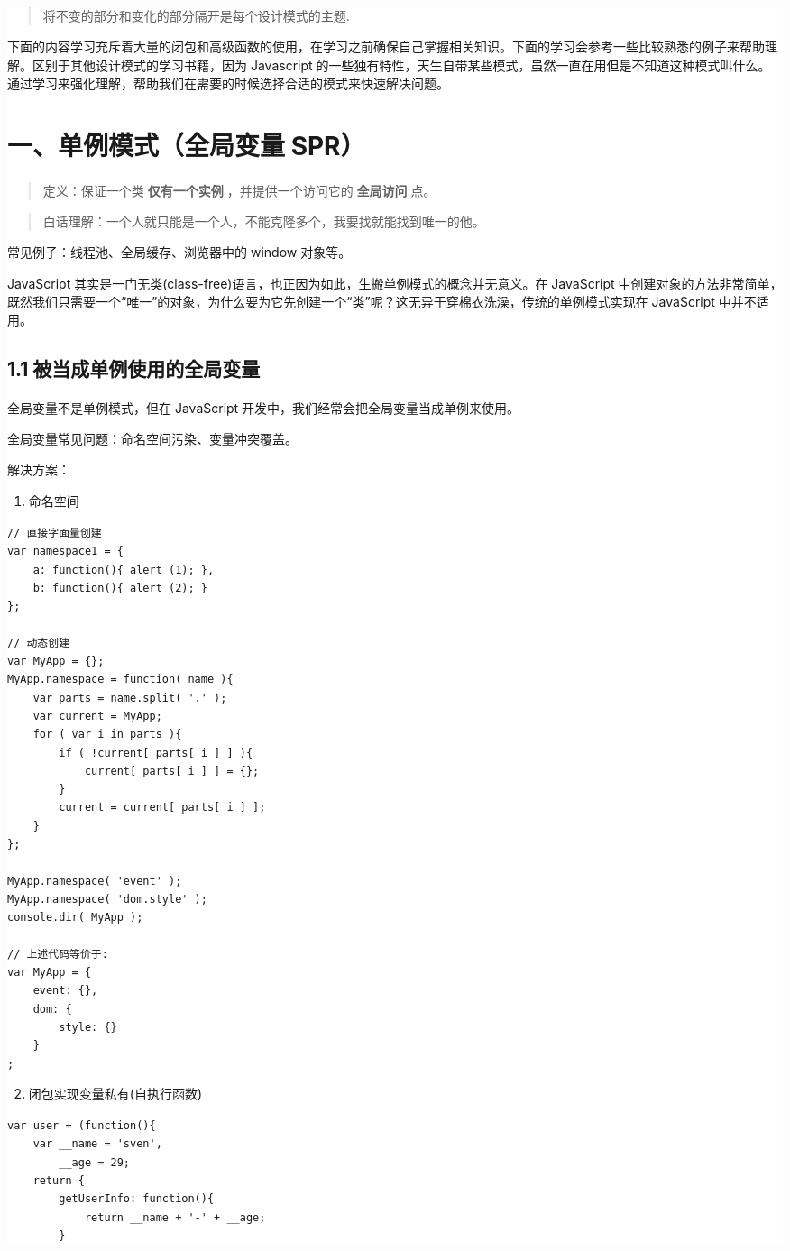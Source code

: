 > 将不变的部分和变化的部分隔开是每个设计模式的主题.

下面的内容学习充斥着大量的闭包和高级函数的使用，在学习之前确保自己掌握相关知识。下面的学习会参考一些比较熟悉的例子来帮助理解。区别于其他设计模式的学习书籍，因为 Javascript 的一些独有特性，天生自带某些模式，虽然一直在用但是不知道这种模式叫什么。通过学习来强化理解，帮助我们在需要的时候选择合适的模式来快速解决问题。

# 一、单例模式（全局变量 SPR）

> 定义：保证一个类 **仅有一个实例** ，并提供一个访问它的 **全局访问** 点。

> 白话理解：一个人就只能是一个人，不能克隆多个，我要找就能找到唯一的他。

常见例子：线程池、全局缓存、浏览器中的 window 对象等。

JavaScript 其实是一门无类(class-free)语言，也正因为如此，生搬单例模式的概念并无意义。在 JavaScript 中创建对象的方法非常简单，既然我们只需要一个“唯一”的对象，为什么要为它先创建一个“类”呢？这无异于穿棉衣洗澡，传统的单例模式实现在 JavaScript 中并不适用。

## 1.1 被当成单例使用的全局变量

全局变量不是单例模式，但在 JavaScript 开发中，我们经常会把全局变量当成单例来使用。

全局变量常见问题：命名空间污染、变量冲突覆盖。

解决方案：

1. 命名空间
```
// 直接字面量创建
var namespace1 = { 
    a: function(){ alert (1); },
    b: function(){ alert (2); }
};

// 动态创建
var MyApp = {};
MyApp.namespace = function( name ){ 
    var parts = name.split( '.' ); 
    var current = MyApp;
    for ( var i in parts ){
        if ( !current[ parts[ i ] ] ){ 
            current[ parts[ i ] ] = {};
        }
        current = current[ parts[ i ] ];
    } 
};

MyApp.namespace( 'event' ); 
MyApp.namespace( 'dom.style' );
console.dir( MyApp );

// 上述代码等价于:
var MyApp = { 
    event: {},
    dom: {
        style: {}
    } 
;
```
2. 闭包实现变量私有(自执行函数)
```
var user = (function(){ 
    var __name = 'sven',
        __age = 29;
    return {
        getUserInfo: function(){
            return __name + '-' + __age; 
        }
```